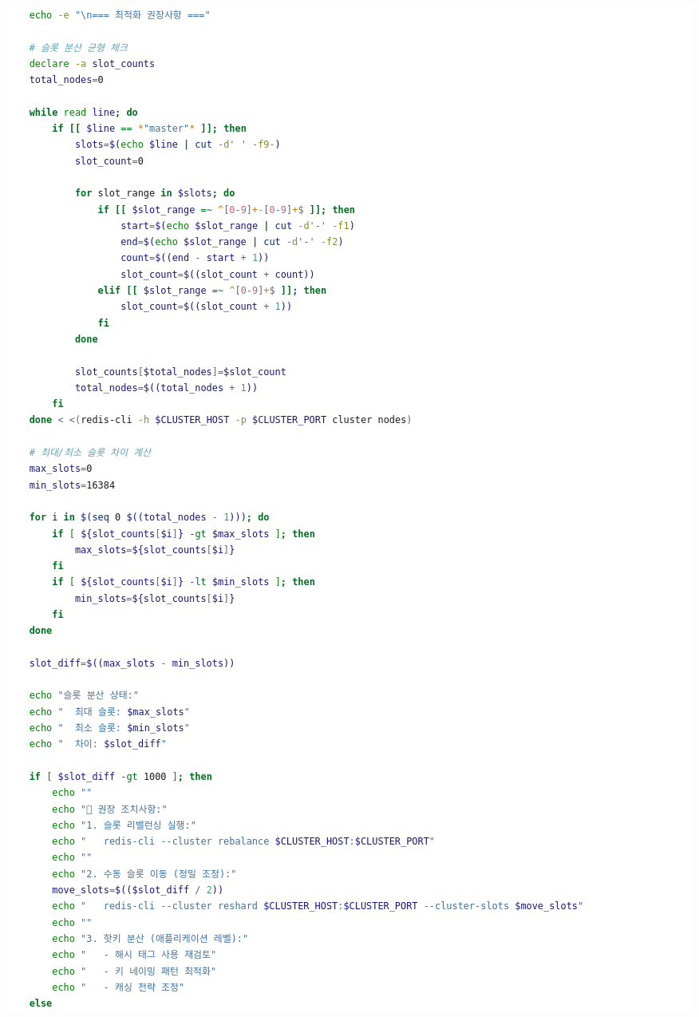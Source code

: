 ```bash
    echo -e "\n=== 최적화 권장사항 ==="

    # 슬롯 분산 균형 체크
    declare -a slot_counts
    total_nodes=0

    while read line; do
        if [[ $line == *"master"* ]]; then
            slots=$(echo $line | cut -d' ' -f9-)
            slot_count=0

            for slot_range in $slots; do
                if [[ $slot_range =~ ^[0-9]+-[0-9]+$ ]]; then
                    start=$(echo $slot_range | cut -d'-' -f1)
                    end=$(echo $slot_range | cut -d'-' -f2)
                    count=$((end - start + 1))
                    slot_count=$((slot_count + count))
                elif [[ $slot_range =~ ^[0-9]+$ ]]; then
                    slot_count=$((slot_count + 1))
                fi
            done

            slot_counts[$total_nodes]=$slot_count
            total_nodes=$((total_nodes + 1))
        fi
    done < <(redis-cli -h $CLUSTER_HOST -p $CLUSTER_PORT cluster nodes)

    # 최대/최소 슬롯 차이 계산
    max_slots=0
    min_slots=16384

    for i in $(seq 0 $((total_nodes - 1))); do
        if [ ${slot_counts[$i]} -gt $max_slots ]; then
            max_slots=${slot_counts[$i]}
        fi
        if [ ${slot_counts[$i]} -lt $min_slots ]; then
            min_slots=${slot_counts[$i]}
        fi
    done

    slot_diff=$((max_slots - min_slots))

    echo "슬롯 분산 상태:"
    echo "  최대 슬롯: $max_slots"
    echo "  최소 슬롯: $min_slots"
    echo "  차이: $slot_diff"

    if [ $slot_diff -gt 1000 ]; then
        echo ""
        echo "🔧 권장 조치사항:"
        echo "1. 슬롯 리밸런싱 실행:"
        echo "   redis-cli --cluster rebalance $CLUSTER_HOST:$CLUSTER_PORT"
        echo ""
        echo "2. 수동 슬롯 이동 (정밀 조정):"
        move_slots=$(($slot_diff / 2))
        echo "   redis-cli --cluster reshard $CLUSTER_HOST:$CLUSTER_PORT --cluster-slots $move_slots"
        echo ""
        echo "3. 핫키 분산 (애플리케이션 레벨):"
        echo "   - 해시 태그 사용 재검토"
        echo "   - 키 네이밍 패턴 최적화"
        echo "   - 캐싱 전략 조정"
    else
```